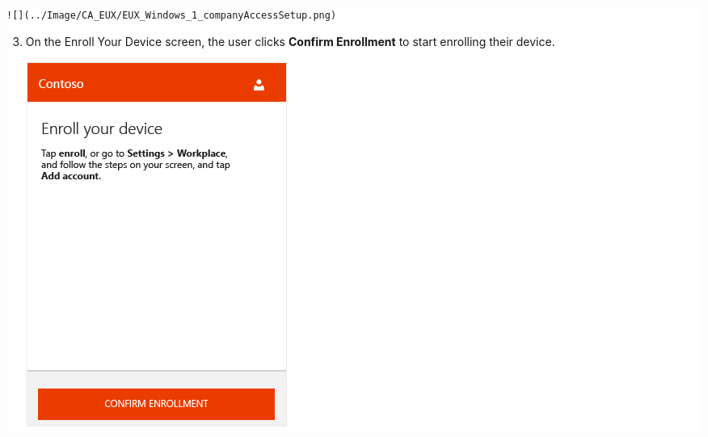     ![](../Image/CA_EUX/EUX_Windows_1_companyAccessSetup.png)

3.  On the Enroll Your Device screen, the user clicks **Confirm Enrollment** to start enrolling their device.

    ![](../Image/CA_EUX/EUX_Windows_3_enrollDevice.png)
